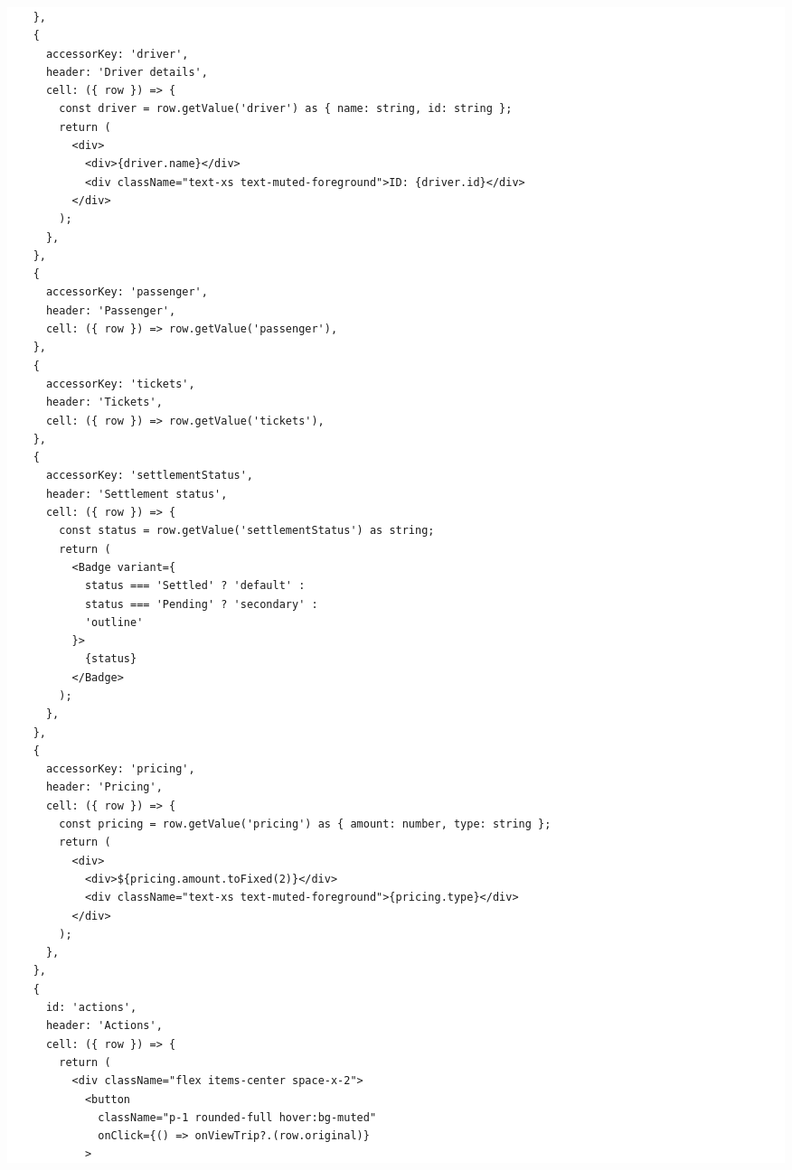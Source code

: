 ```tsx
    },
    {
      accessorKey: 'driver',
      header: 'Driver details',
      cell: ({ row }) => {
        const driver = row.getValue('driver') as { name: string, id: string };
        return (
          <div>
            <div>{driver.name}</div>
            <div className="text-xs text-muted-foreground">ID: {driver.id}</div>
          </div>
        );
      },
    },
    {
      accessorKey: 'passenger',
      header: 'Passenger',
      cell: ({ row }) => row.getValue('passenger'),
    },
    {
      accessorKey: 'tickets',
      header: 'Tickets',
      cell: ({ row }) => row.getValue('tickets'),
    },
    {
      accessorKey: 'settlementStatus',
      header: 'Settlement status',
      cell: ({ row }) => {
        const status = row.getValue('settlementStatus') as string;
        return (
          <Badge variant={
            status === 'Settled' ? 'default' :
            status === 'Pending' ? 'secondary' :
            'outline'
          }>
            {status}
          </Badge>
        );
      },
    },
    {
      accessorKey: 'pricing',
      header: 'Pricing',
      cell: ({ row }) => {
        const pricing = row.getValue('pricing') as { amount: number, type: string };
        return (
          <div>
            <div>${pricing.amount.toFixed(2)}</div>
            <div className="text-xs text-muted-foreground">{pricing.type}</div>
          </div>
        );
      },
    },
    {
      id: 'actions',
      header: 'Actions',
      cell: ({ row }) => {
        return (
          <div className="flex items-center space-x-2">
            <button 
              className="p-1 rounded-full hover:bg-muted"
              onClick={() => onViewTrip?.(row.original)}
            >
```